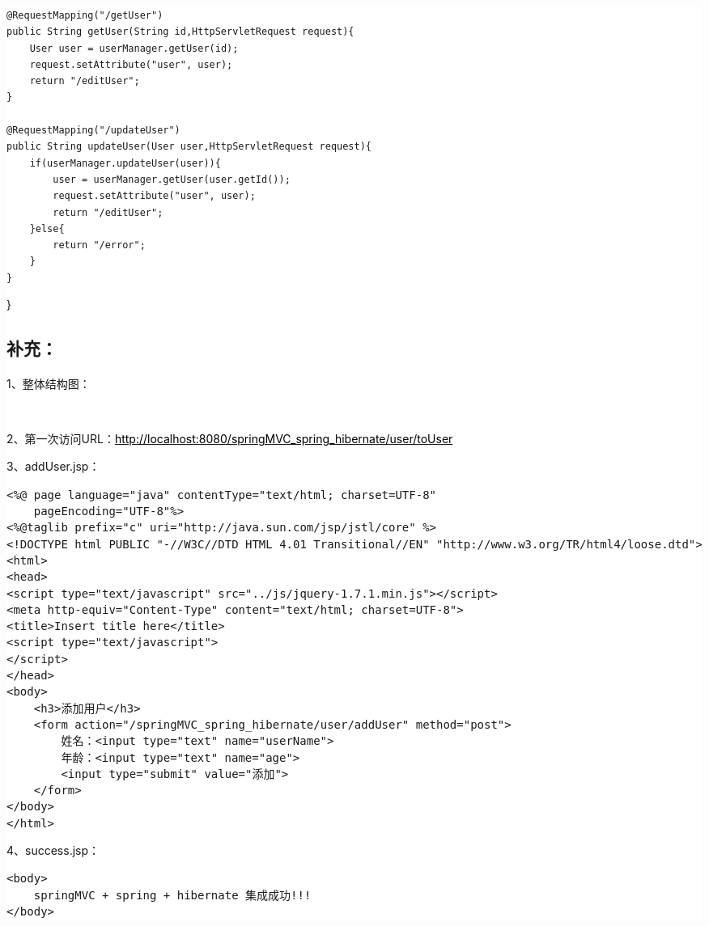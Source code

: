 	@RequestMapping("/getUser")
	public String getUser(String id,HttpServletRequest request){
		User user = userManager.getUser(id);
		request.setAttribute("user", user);
		return "/editUser";
	}
	
	@RequestMapping("/updateUser")
	public String updateUser(User user,HttpServletRequest request){
		if(userManager.updateUser(user)){
			user = userManager.getUser(user.getId());
			request.setAttribute("user", user);
			return "/editUser";
		}else{
			return "/error";
		}
	}
}</pre> 
 <p></p> 
 <h2>补充：</h2> 
 <p></p> 
 <p>1、整体结构图：</p> 
 <p> </p> 
 <p>&nbsp; &nbsp; &nbsp; &nbsp; &nbsp; &nbsp; &nbsp; &nbsp; &nbsp; &nbsp; &nbsp; &nbsp; &nbsp; &nbsp; &nbsp; &nbsp; &nbsp;&nbsp;<img src="http://img.blog.csdn.net/20140217161445390?watermark/2/text/aHR0cDovL2Jsb2cuY3Nkbi5uZXQvY3JhdmVfc2h5/font/5a6L5L2T/fontsize/400/fill/I0JBQkFCMA==/dissolve/70/gravity/Center" alt=""> </p> 
 <p> </p> 
 <p>2、第一次访问URL：<a target="_blank" href="http://localhost:8080/springMVC_spring_hibernate/user/toUser"><span style="color:windowtext">http://localhost:8080/springMVC_spring_hibernate/user/toUser</span></a></p> 
 <p>3、addUser.jsp：</p> 
 <p> </p> 
 <p></p>
 <pre code_snippet_id="191392" snippet_file_name="blog_20140217_7_5651518" name="code" class="html">&lt;%@ page language="java" contentType="text/html; charset=UTF-8"
    pageEncoding="UTF-8"%&gt;
&lt;%@taglib prefix="c" uri="http://java.sun.com/jsp/jstl/core" %&gt;
&lt;!DOCTYPE html PUBLIC "-//W3C//DTD HTML 4.01 Transitional//EN" "http://www.w3.org/TR/html4/loose.dtd"&gt;
&lt;html&gt;
&lt;head&gt;
&lt;script type="text/javascript" src="../js/jquery-1.7.1.min.js"&gt;&lt;/script&gt;
&lt;meta http-equiv="Content-Type" content="text/html; charset=UTF-8"&gt;
&lt;title&gt;Insert title here&lt;/title&gt;
&lt;script type="text/javascript"&gt;
&lt;/script&gt;
&lt;/head&gt;
&lt;body&gt;
	&lt;h3&gt;添加用户&lt;/h3&gt;
	&lt;form action="/springMVC_spring_hibernate/user/addUser" method="post"&gt;
		姓名：&lt;input type="text" name="userName"&gt;
		年龄：&lt;input type="text" name="age"&gt;
		&lt;input type="submit" value="添加"&gt;
	&lt;/form&gt;
&lt;/body&gt;
&lt;/html&gt;</pre> 
 <p></p> 
 <p>4、success.jsp：</p> 
 <p> </p> 
 <p></p>
 <pre code_snippet_id="191392" snippet_file_name="blog_20140217_8_1507844" name="code" class="html">&lt;body&gt;
	springMVC + spring + hibernate 集成成功!!!
&lt;/body&gt;</pre> 
 <p></p> 